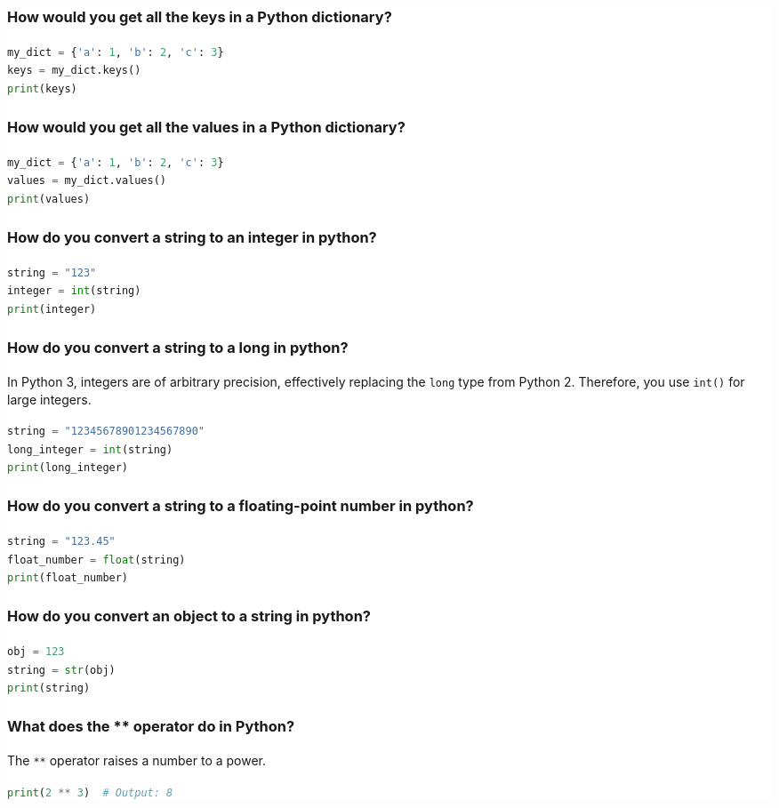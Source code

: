 ### How would you get all the keys in a Python dictionary?
```python
my_dict = {'a': 1, 'b': 2, 'c': 3}
keys = my_dict.keys()
print(keys)
```

### How would you get all the values in a Python dictionary?
```python
my_dict = {'a': 1, 'b': 2, 'c': 3}
values = my_dict.values()
print(values)
```

### How do you convert a string to an integer in python?
```python
string = "123"
integer = int(string)
print(integer)
```

### How do you convert a string to a long in python?
In Python 3, integers are of arbitrary precision, effectively replacing the `long` type from Python 2. Therefore, you use `int()` for large integers.
```python
string = "12345678901234567890"
long_integer = int(string)
print(long_integer)
```

### How do you convert a string to a floating-point number in python?
```python
string = "123.45"
float_number = float(string)
print(float_number)
```

### How do you convert an object to a string in python?
```python
obj = 123
string = str(obj)
print(string)
```

### What does the ** operator do in Python?
The `**` operator raises a number to a power.
```python
print(2 ** 3)  # Output: 8
```
